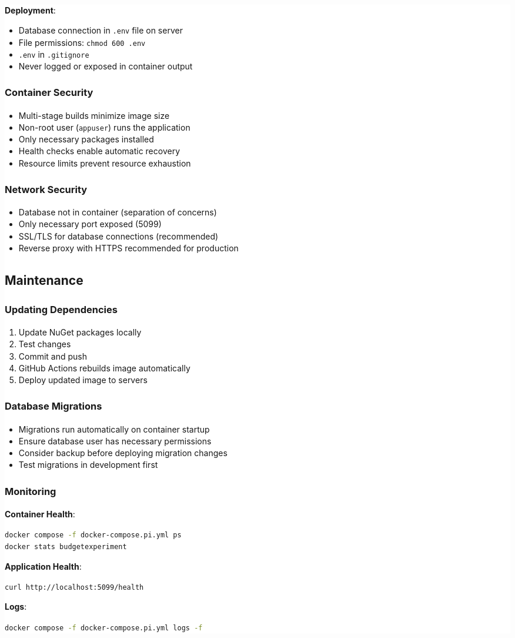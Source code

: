 **Deployment**:
- Database connection in `.env` file on server
- File permissions: `chmod 600 .env`
- `.env` in `.gitignore`
- Never logged or exposed in container output

### Container Security

- Multi-stage builds minimize image size
- Non-root user (`appuser`) runs the application
- Only necessary packages installed
- Health checks enable automatic recovery
- Resource limits prevent resource exhaustion

### Network Security

- Database not in container (separation of concerns)
- Only necessary port exposed (5099)
- SSL/TLS for database connections (recommended)
- Reverse proxy with HTTPS recommended for production

## Maintenance

### Updating Dependencies

1. Update NuGet packages locally
2. Test changes
3. Commit and push
4. GitHub Actions rebuilds image automatically
5. Deploy updated image to servers

### Database Migrations

- Migrations run automatically on container startup
- Ensure database user has necessary permissions
- Consider backup before deploying migration changes
- Test migrations in development first

### Monitoring

**Container Health**:
```bash
docker compose -f docker-compose.pi.yml ps
docker stats budgetexperiment
```

**Application Health**:
```bash
curl http://localhost:5099/health
```

**Logs**:
```bash
docker compose -f docker-compose.pi.yml logs -f
```
